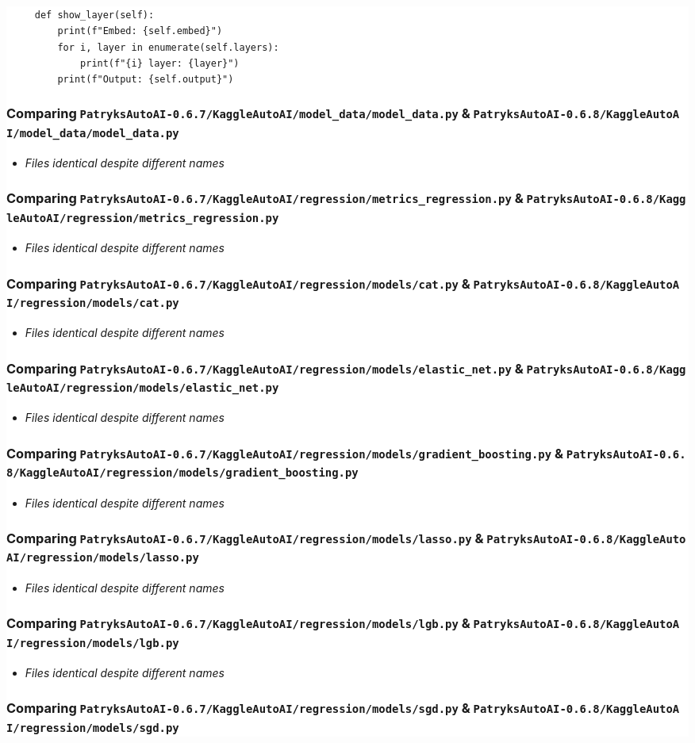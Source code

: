 ```diff
     def show_layer(self):
         print(f"Embed: {self.embed}")
         for i, layer in enumerate(self.layers):
             print(f"{i} layer: {layer}")
         print(f"Output: {self.output}")
```

### Comparing `PatryksAutoAI-0.6.7/KaggleAutoAI/model_data/model_data.py` & `PatryksAutoAI-0.6.8/KaggleAutoAI/model_data/model_data.py`

 * *Files identical despite different names*

### Comparing `PatryksAutoAI-0.6.7/KaggleAutoAI/regression/metrics_regression.py` & `PatryksAutoAI-0.6.8/KaggleAutoAI/regression/metrics_regression.py`

 * *Files identical despite different names*

### Comparing `PatryksAutoAI-0.6.7/KaggleAutoAI/regression/models/cat.py` & `PatryksAutoAI-0.6.8/KaggleAutoAI/regression/models/cat.py`

 * *Files identical despite different names*

### Comparing `PatryksAutoAI-0.6.7/KaggleAutoAI/regression/models/elastic_net.py` & `PatryksAutoAI-0.6.8/KaggleAutoAI/regression/models/elastic_net.py`

 * *Files identical despite different names*

### Comparing `PatryksAutoAI-0.6.7/KaggleAutoAI/regression/models/gradient_boosting.py` & `PatryksAutoAI-0.6.8/KaggleAutoAI/regression/models/gradient_boosting.py`

 * *Files identical despite different names*

### Comparing `PatryksAutoAI-0.6.7/KaggleAutoAI/regression/models/lasso.py` & `PatryksAutoAI-0.6.8/KaggleAutoAI/regression/models/lasso.py`

 * *Files identical despite different names*

### Comparing `PatryksAutoAI-0.6.7/KaggleAutoAI/regression/models/lgb.py` & `PatryksAutoAI-0.6.8/KaggleAutoAI/regression/models/lgb.py`

 * *Files identical despite different names*

### Comparing `PatryksAutoAI-0.6.7/KaggleAutoAI/regression/models/sgd.py` & `PatryksAutoAI-0.6.8/KaggleAutoAI/regression/models/sgd.py`

